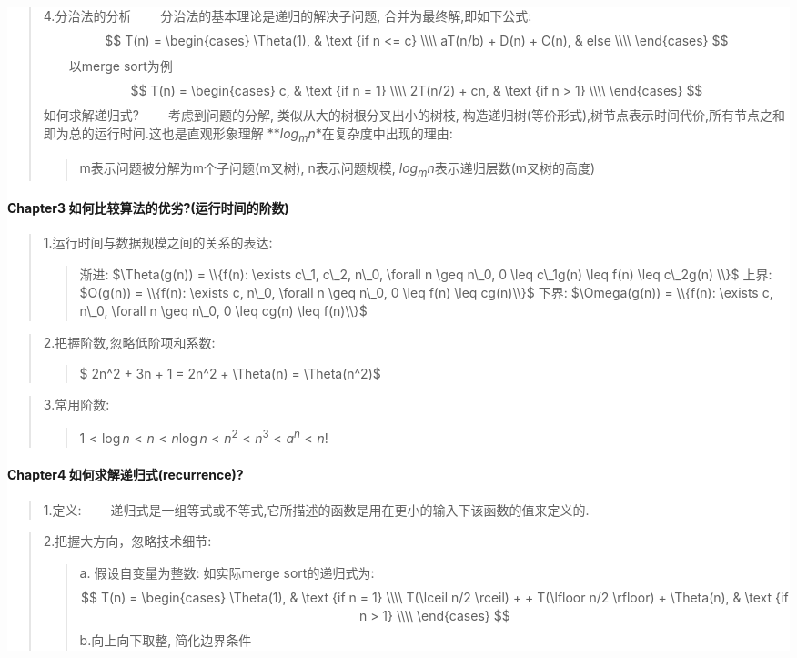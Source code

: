 > 4.分治法的分析
　　分治法的基本理论是递归的解决子问题, 合并为最终解,即如下公式:
$$
T(n) =
\begin{cases}
\Theta(1), & \text {if n <= c} \\\\
aT(n/b) + D(n) + C(n), & else \\\\
\end{cases}
$$
　　以merge sort为例
$$
T(n) =
\begin{cases}
c, & \text {if n = 1} \\\\
2T(n/2) + cn, & \text {if n > 1} \\\\
\end{cases}
$$
如何求解递归式?
　　考虑到问题的分解, 类似从大的树根分叉出小的树枝, 构造递归树(等价形式),树节点表示时间代价,所有节点之和即为总的运行时间.这也是直观形象理解 **$log_m n$*在复杂度中出现的理由:
>> m表示问题被分解为m个子问题(m叉树), n表示问题规模, $log_m n$表示递归层数(m叉树的高度)


#### Chapter3 如何比较算法的优劣?(运行时间的阶数)

> 1.运行时间与数据规模之间的关系的表达:
>>渐进:
$\Theta(g(n)) = \\{f(n): \exists c\_1, c\_2, n\_0, \forall n \geq n\_0, 0 \leq c\_1g(n) \leq f(n) \leq c\_2g(n) \\}$
上界:
$O(g(n)) = \\{f(n): \exists c, n\_0, \forall n \geq n\_0, 0 \leq f(n) \leq cg(n)\\}$
下界:
$\Omega(g(n)) = \\{f(n): \exists c, n\_0, \forall n \geq n\_0, 0 \leq cg(n) \leq f(n)\\}$

> 2.把握阶数,忽略低阶项和系数:
>> $ 2n^2 + 3n + 1 = 2n^2 + \Theta(n) = \Theta(n^2)$

> 3.常用阶数:
>> $1 < \log n < n < n\log n < n^2 < n^3 < a^n < n!$

#### Chapter4 如何求解递归式(recurrence)?

> 1.定义:
　　递归式是一组等式或不等式,它所描述的函数是用在更小的输入下该函数的值来定义的.

> 2.把握大方向，忽略技术细节:
>> a. 假设自变量为整数: 如实际merge sort的递归式为:
$$
T(n) =
\begin{cases}
\Theta(1), & \text {if n = 1} \\\\
T(\lceil n/2 \rceil) + + T(\lfloor n/2 \rfloor) + \Theta(n), & \text {if n > 1} \\\\
\end{cases}
$$
>> b.向上向下取整, 简化边界条件
